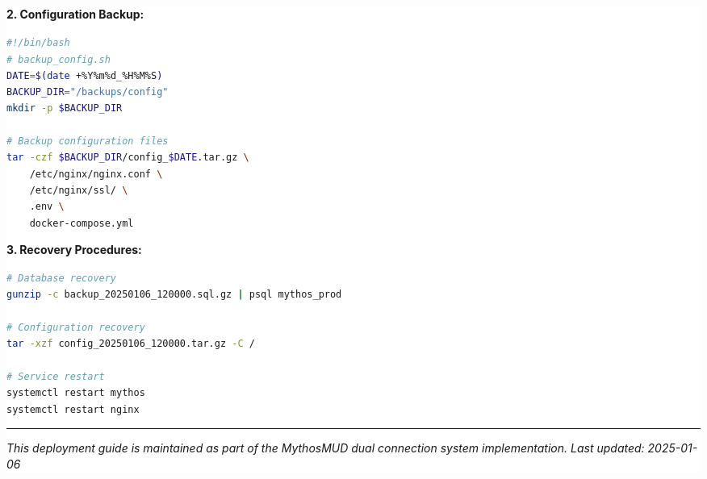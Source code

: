 **2. Configuration Backup:**
```bash
#!/bin/bash
# backup_config.sh
DATE=$(date +%Y%m%d_%H%M%S)
BACKUP_DIR="/backups/config"
mkdir -p $BACKUP_DIR

# Backup configuration files
tar -czf $BACKUP_DIR/config_$DATE.tar.gz \
    /etc/nginx/nginx.conf \
    /etc/nginx/ssl/ \
    .env \
    docker-compose.yml
```

**3. Recovery Procedures:**
```bash
# Database recovery
gunzip -c backup_20250106_120000.sql.gz | psql mythos_prod

# Configuration recovery
tar -xzf config_20250106_120000.tar.gz -C /

# Service restart
systemctl restart mythos
systemctl restart nginx
```

---

*This deployment guide is maintained as part of the MythosMUD dual connection system implementation. Last updated: 2025-01-06*
